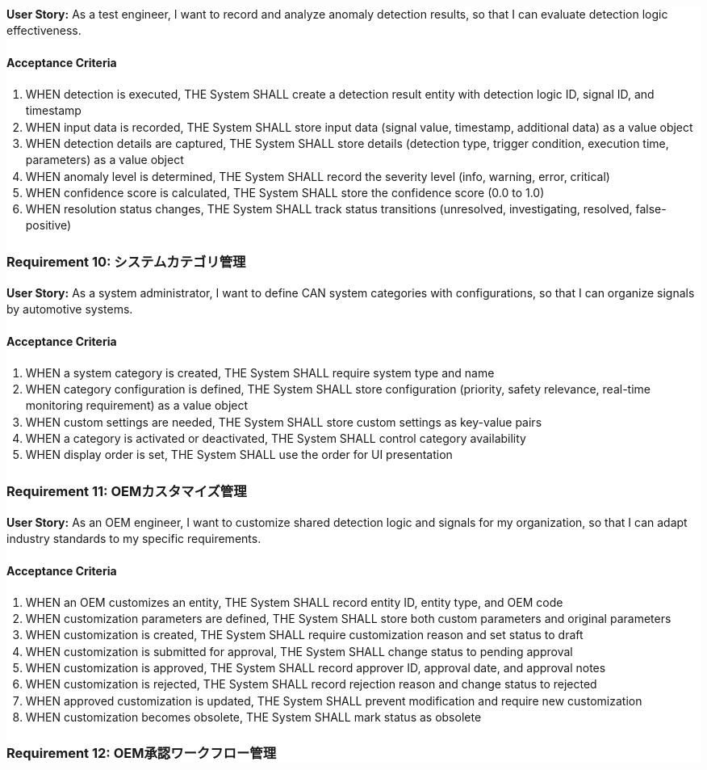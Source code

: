 **User Story:** As a test engineer, I want to record and analyze anomaly detection results, so that I can evaluate detection logic effectiveness.

#### Acceptance Criteria

1. WHEN detection is executed, THE System SHALL create a detection result entity with detection logic ID, signal ID, and timestamp
2. WHEN input data is recorded, THE System SHALL store input data (signal value, timestamp, additional data) as a value object
3. WHEN detection details are captured, THE System SHALL store details (detection type, trigger condition, execution time, parameters) as a value object
4. WHEN anomaly level is determined, THE System SHALL record the severity level (info, warning, error, critical)
5. WHEN confidence score is calculated, THE System SHALL store the confidence score (0.0 to 1.0)
6. WHEN resolution status changes, THE System SHALL track status transitions (unresolved, investigating, resolved, false-positive)

### Requirement 10: システムカテゴリ管理

**User Story:** As a system administrator, I want to define CAN system categories with configurations, so that I can organize signals by automotive systems.

#### Acceptance Criteria

1. WHEN a system category is created, THE System SHALL require system type and name
2. WHEN category configuration is defined, THE System SHALL store configuration (priority, safety relevance, real-time monitoring requirement) as a value object
3. WHEN custom settings are needed, THE System SHALL store custom settings as key-value pairs
4. WHEN a category is activated or deactivated, THE System SHALL control category availability
5. WHEN display order is set, THE System SHALL use the order for UI presentation

### Requirement 11: OEMカスタマイズ管理

**User Story:** As an OEM engineer, I want to customize shared detection logic and signals for my organization, so that I can adapt industry standards to my specific requirements.

#### Acceptance Criteria

1. WHEN an OEM customizes an entity, THE System SHALL record entity ID, entity type, and OEM code
2. WHEN customization parameters are defined, THE System SHALL store both custom parameters and original parameters
3. WHEN customization is created, THE System SHALL require customization reason and set status to draft
4. WHEN customization is submitted for approval, THE System SHALL change status to pending approval
5. WHEN customization is approved, THE System SHALL record approver ID, approval date, and approval notes
6. WHEN customization is rejected, THE System SHALL record rejection reason and change status to rejected
7. WHEN approved customization is updated, THE System SHALL prevent modification and require new customization
8. WHEN customization becomes obsolete, THE System SHALL mark status as obsolete

### Requirement 12: OEM承認ワークフロー管理
